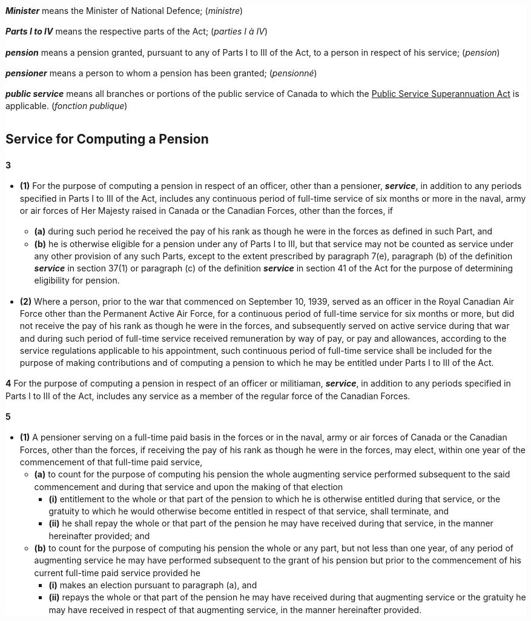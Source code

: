 ***Minister*** means the Minister of National Defence; (*ministre*)

***Parts I to IV*** means the respective parts of the Act; (*parties I à IV*)

***pension*** means a pension granted, pursuant to any of Parts I to III of the Act, to a person in respect of his service; (*pension*)

***pensioner*** means a person to whom a pension has been granted; (*pensionné*)

***public service*** means all branches or portions of the public service of Canada to which the [Public Service Superannuation Act](/en/Acts/Revised%20Statutes%20of%20Canada/P/P-36.md) is applicable. (*fonction publique*)




## Service for Computing a Pension


**3** 

- **(1)** For the purpose of computing a pension in respect of an officer, other than a pensioner, ***service***, in addition to any periods specified in Parts I to III of the Act, includes any continuous period of full-time service of six months or more in the naval, army or air forces of Her Majesty raised in Canada or the Canadian Forces, other than the forces, if
	- **(a)** during such period he received the pay of his rank as though he were in the forces as defined in such Part, and
	- **(b)** he is otherwise eligible for a pension under any of Parts I to III,
but that service may not be counted as service under any other provision of any such Parts, except to the extent prescribed by paragraph 7(e), paragraph (b) of the definition ***service*** in section 37(1) or paragraph (c) of the definition ***service*** in section 41 of the Act for the purpose of determining eligibility for pension.

- **(2)** Where a person, prior to the war that commenced on September 10, 1939, served as an officer in the Royal Canadian Air Force other than the Permanent Active Air Force, for a continuous period of full-time service for six months or more, but did not receive the pay of his rank as though he were in the forces, and subsequently served on active service during that war and during such period of full-time service received remuneration by way of pay, or pay and allowances, according to the service regulations applicable to his appointment, such continuous period of full-time service shall be included for the purpose of making contributions and of computing a pension to which he may be entitled under Parts I to III of the Act.



**4** For the purpose of computing a pension in respect of an officer or militiaman, ***service***, in addition to any periods specified in Parts I to III of the Act, includes any service as a member of the regular force of the Canadian Forces.



**5** 

- **(1)** A pensioner serving on a full-time paid basis in the forces or in the naval, army or air forces of Canada or the Canadian Forces, other than the forces, if receiving the pay of his rank as though he were in the forces, may elect, within one year of the commencement of that full-time paid service,
	- **(a)** to count for the purpose of computing his pension the whole augmenting service performed subsequent to the said commencement and during that service and upon the making of that election
		- **(i)** entitlement to the whole or that part of the pension to which he is otherwise entitled during that service, or the gratuity to which he would otherwise become entitled in respect of that service, shall terminate, and
		- **(ii)** he shall repay the whole or that part of the pension he may have received during that service, in the manner hereinafter provided; and
	- **(b)** to count for the purpose of computing his pension the whole or any part, but not less than one year, of any period of augmenting service he may have performed subsequent to the grant of his pension but prior to the commencement of his current full-time paid service provided he
		- **(i)** makes an election pursuant to paragraph (a), and
		- **(ii)** repays the whole or that part of the pension he may have received during that augmenting service or the gratuity he may have received in respect of that augmenting service, in the manner hereinafter provided.
